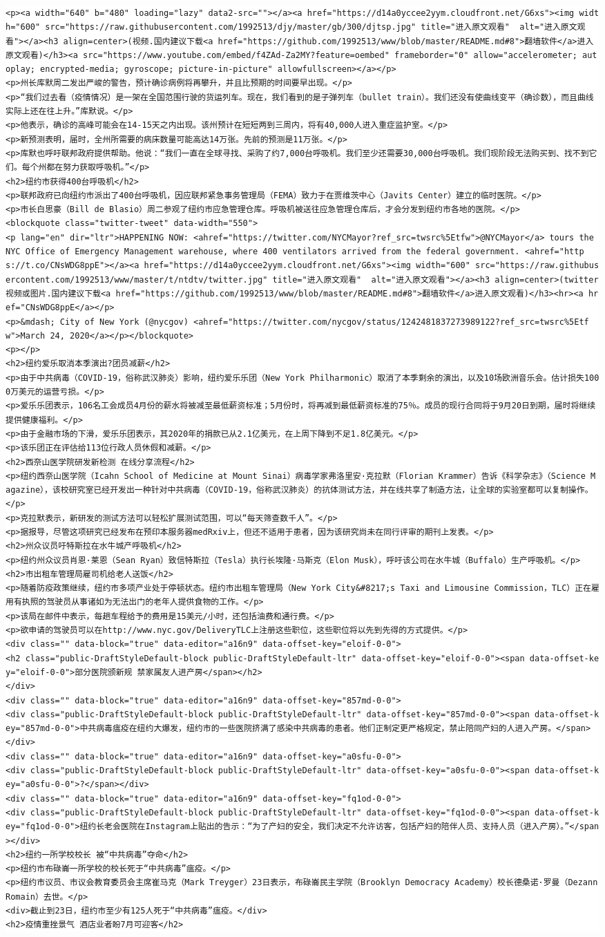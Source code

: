 ```
<p><a width="640" b="480" loading="lazy" data2-src=""></a><a href="https://d14a0yccee2yym.cloudfront.net/G6xs"><img width="600" src="https://raw.githubusercontent.com/1992513/djy/master/gb/300/djtsp.jpg" title="进入原文观看"  alt="进入原文观看"></a><h3 align=center>(视频.国内建议下载<a href="https://github.com/1992513/www/blob/master/README.md#8">翻墙软件</a>进入原文观看)</h3><a src="https://www.youtube.com/embed/f4ZAd-Za2MY?feature=oembed" frameborder="0" allow="accelerometer; autoplay; encrypted-media; gyroscope; picture-in-picture" allowfullscreen></a></p>
<p>州长库默周二发出严峻的警告，预计确诊病例将再攀升，并且比预期的时间要早出现。</p>
<p>“我们过去看（疫情情况）是一架在全国范围行驶的货运列车。现在，我们看到的是子弹列车（bullet train）。我们还没有使曲线变平（确诊数），而且曲线实际上还在往上升。”库默说。</p>
<p>他表示，确诊的高峰可能会在14-15天之内出现。该州预计在短短两到三周内，将有40,000人进入重症监护室。</p>
<p>新预测表明，届时，全州所需要的病床数量可能高达14万张。先前的预测是11万张。</p>
<p>库默也呼吁联邦政府提供帮助。他说：“我们一直在全球寻找、采购了约7,000台呼吸机。我们至少还需要30,000台呼吸机。我们现阶段无法购买到、找不到它们。每个州都在努力获取呼吸机。”</p>
<h2>纽约市获得400台呼吸机</h2>
<p>联邦政府已向纽约市派出了400台呼吸机，因应联邦紧急事务管理局（FEMA）致力于在贾维茨中心（Javits Center）建立的临时医院。</p>
<p>市长白思豪（Bill de Blasio）周二参观了纽约市应急管理仓库。呼吸机被送往应急管理仓库后，才会分发到纽约市各地的医院。</p>
<blockquote class="twitter-tweet" data-width="550">
<p lang="en" dir="ltr">HAPPENING NOW: <ahref="https://twitter.com/NYCMayor?ref_src=twsrc%5Etfw">@NYCMayor</a> tours the NYC Office of Emergency Management warehouse, where 400 ventilators arrived from the federal government. <ahref="https://t.co/CNsWDG8ppE"></a><a href="https://d14a0yccee2yym.cloudfront.net/G6xs"><img width="600" src="https://raw.githubusercontent.com/1992513/www/master/t/ntdtv/twitter.jpg" title="进入原文观看"  alt="进入原文观看"></a><h3 align=center>(twitter视频或图片.国内建议下载<a href="https://github.com/1992513/www/blob/master/README.md#8">翻墙软件</a>进入原文观看)</h3><hr><a href="CNsWDG8ppE</a></p>
<p>&mdash; City of New York (@nycgov) <ahref="https://twitter.com/nycgov/status/1242481837273989122?ref_src=twsrc%5Etfw">March 24, 2020</a></p></blockquote>
<p></p>
<h2>纽约爱乐取消本季演出?团员减薪</h2>
<p>由于中共病毒（COVID-19，俗称武汉肺炎）影响，纽约爱乐乐团（New York Philharmonic）取消了本季剩余的演出，以及10场欧洲音乐会。估计损失1000万美元的运营亏损。</p>
<p>爱乐乐团表示，106名工会成员4月份的薪水将被减至最低薪资标准；5月份时，将再减到最低薪资标准的75％。成员的现行合同将于9月20日到期，届时将继续提供健康福利。</p>
<p>由于金融市场的下滑，爱乐乐团表示，其2020年的捐款已从2.1亿美元，在上周下降到不足1.8亿美元。</p>
<p>该乐团正在评估给113位行政人员休假和减薪。</p>
<h2>西奈山医学院研发新检测 在线分享流程</h2>
<p>纽约西奈山医学院（Icahn School of Medicine at Mount Sinai）病毒学家弗洛里安·克拉默（Florian Krammer）告诉《科学杂志》（Science Magazine），该校研究室已经开发出一种针对中共病毒（COVID-19，俗称武汉肺炎）的抗体测试方法，并在线共享了制造方法，让全球的实验室都可以复制操作。</p>
<p>克拉默表示，新研发的测试方法可以轻松扩展测试范围，可以“每天筛查数千人”。</p>
<p>据报导，尽管这项研究已经发布在预印本服务器medRxiv上，但还不适用于患者，因为该研究尚未在同行评审的期刊上发表。</p>
<h2>州众议员吁特斯拉在水牛城产呼吸机</h2>
<p>纽约州众议员肖恩·莱恩（Sean Ryan）致信特斯拉（Tesla）执行长埃隆·马斯克（Elon Musk），呼吁该公司在水牛城（Buffalo）生产呼吸机。</p>
<h2>市出租车管理局雇司机给老人送饭</h2>
<p>随着防疫政策继续，纽约市多项产业处于停顿状态。纽约市出租车管理局（New York City&#8217;s Taxi and Limousine Commission，TLC）正在雇用有执照的驾驶员从事诸如为无法出门的老年人提供食物的工作。</p>
<p>该局在邮件中表示，每趟车程给予的费用是15美元/小时，还包括油费和通行费。</p>
<p>欲申请的驾驶员可以在http://www.nyc.gov/DeliveryTLC上注册这些职位，这些职位将以先到先得的方式提供。</p>
<div class="" data-block="true" data-editor="a16n9" data-offset-key="eloif-0-0">
<h2 class="public-DraftStyleDefault-block public-DraftStyleDefault-ltr" data-offset-key="eloif-0-0"><span data-offset-key="eloif-0-0">部分医院颁新规 禁家属友人进产房</span></h2>
</div>
<div class="" data-block="true" data-editor="a16n9" data-offset-key="857md-0-0">
<div class="public-DraftStyleDefault-block public-DraftStyleDefault-ltr" data-offset-key="857md-0-0"><span data-offset-key="857md-0-0">中共病毒瘟疫在纽约大爆发，纽约市的一些医院挤满了感染中共病毒的患者。他们正制定更严格规定，禁止陪同产妇的人进入产房。</span></div>
<div class="" data-block="true" data-editor="a16n9" data-offset-key="a0sfu-0-0">
<div class="public-DraftStyleDefault-block public-DraftStyleDefault-ltr" data-offset-key="a0sfu-0-0"><span data-offset-key="a0sfu-0-0">?</span></div>
<div class="" data-block="true" data-editor="a16n9" data-offset-key="fq1od-0-0">
<div class="public-DraftStyleDefault-block public-DraftStyleDefault-ltr" data-offset-key="fq1od-0-0"><span data-offset-key="fq1od-0-0">纽约长老会医院在Instagram上贴出的告示：“为了产妇的安全，我们决定不允许访客，包括产妇的陪伴人员、支持人员（进入产房）。”</span></div>
<h2>纽约一所学校校长 被“中共病毒”夺命</h2>
<p>纽约市布碌崙一所学校的校长死于“中共病毒”瘟疫。</p>
<p>纽约市议员、市议会教育委员会主席崔马克（Mark Treyger）23日表示，布碌崙民主学院（Brooklyn Democracy Academy）校长德桑诺·罗曼（Dezann Romain）去世。</p>
<div>截止到23日，纽约市至少有125人死于“中共病毒”瘟疫。</div>
<h2>疫情重挫景气 酒店业者盼7月可迎客</h2>
```